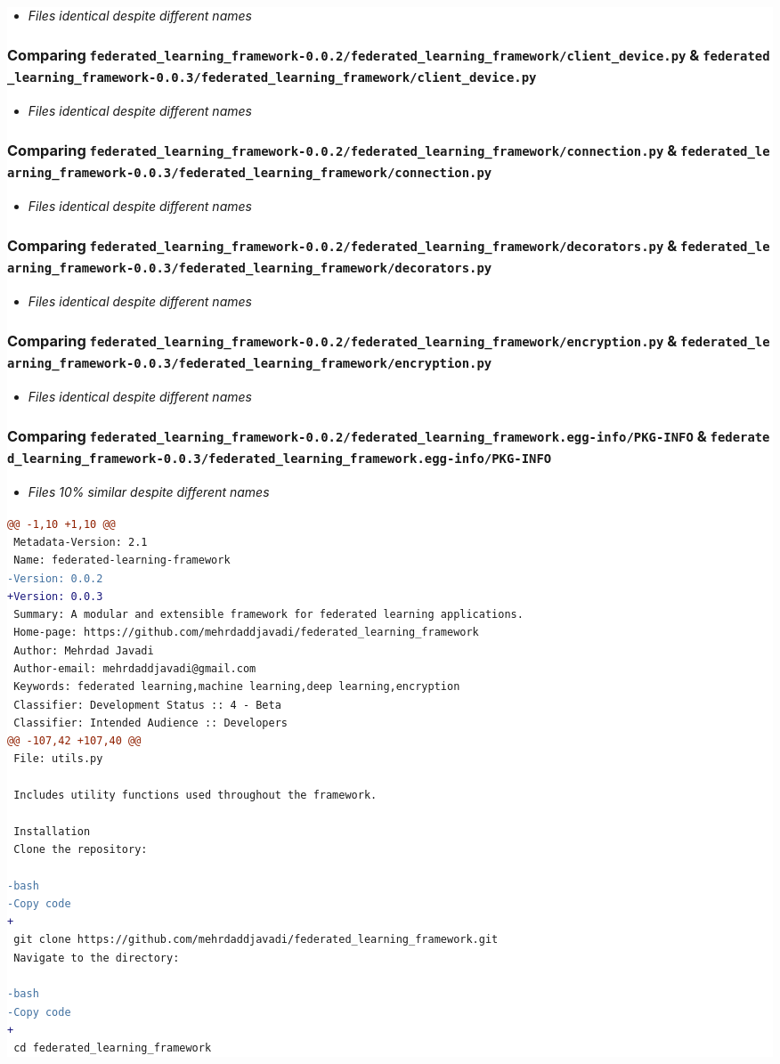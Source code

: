  * *Files identical despite different names*

### Comparing `federated_learning_framework-0.0.2/federated_learning_framework/client_device.py` & `federated_learning_framework-0.0.3/federated_learning_framework/client_device.py`

 * *Files identical despite different names*

### Comparing `federated_learning_framework-0.0.2/federated_learning_framework/connection.py` & `federated_learning_framework-0.0.3/federated_learning_framework/connection.py`

 * *Files identical despite different names*

### Comparing `federated_learning_framework-0.0.2/federated_learning_framework/decorators.py` & `federated_learning_framework-0.0.3/federated_learning_framework/decorators.py`

 * *Files identical despite different names*

### Comparing `federated_learning_framework-0.0.2/federated_learning_framework/encryption.py` & `federated_learning_framework-0.0.3/federated_learning_framework/encryption.py`

 * *Files identical despite different names*

### Comparing `federated_learning_framework-0.0.2/federated_learning_framework.egg-info/PKG-INFO` & `federated_learning_framework-0.0.3/federated_learning_framework.egg-info/PKG-INFO`

 * *Files 10% similar despite different names*

```diff
@@ -1,10 +1,10 @@
 Metadata-Version: 2.1
 Name: federated-learning-framework
-Version: 0.0.2
+Version: 0.0.3
 Summary: A modular and extensible framework for federated learning applications.
 Home-page: https://github.com/mehrdaddjavadi/federated_learning_framework
 Author: Mehrdad Javadi
 Author-email: mehrdaddjavadi@gmail.com
 Keywords: federated learning,machine learning,deep learning,encryption
 Classifier: Development Status :: 4 - Beta
 Classifier: Intended Audience :: Developers
@@ -107,42 +107,40 @@
 File: utils.py
 
 Includes utility functions used throughout the framework.
 
 Installation
 Clone the repository:
 
-bash
-Copy code
+
 git clone https://github.com/mehrdaddjavadi/federated_learning_framework.git
 Navigate to the directory:
 
-bash
-Copy code
+
 cd federated_learning_framework
```